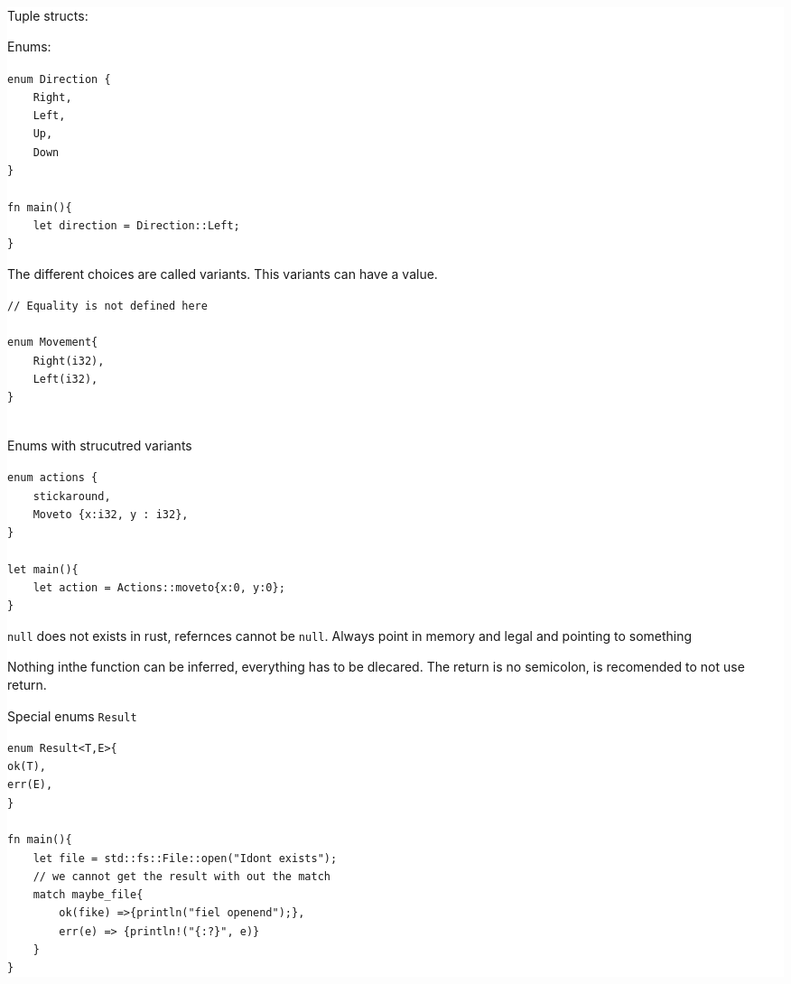 Tuple structs:

Enums:

```
enum Direction {
    Right,
    Left,
    Up,
    Down
}

fn main(){
    let direction = Direction::Left;
}
```

The different choices are called variants. This variants can have a value.

```
// Equality is not defined here

enum Movement{
    Right(i32),
    Left(i32),
}


```

Enums with strucutred variants


```
enum actions {
    stickaround,
    Moveto {x:i32, y : i32},
}

let main(){
    let action = Actions::moveto{x:0, y:0};
}
```

`null` does not exists in rust, refernces cannot be `null`. Always point in memory and legal and pointing to something

Nothing inthe function can be inferred, everything has to be dlecared.
The return is no semicolon, is recomended to not use return.

Special enums `Result`

```
enum Result<T,E>{
ok(T),
err(E),
}

fn main(){
    let file = std::fs::File::open("Idont exists");
    // we cannot get the result with out the match
    match maybe_file{
        ok(fike) =>{println("fiel openend");},
        err(e) => {println!("{:?}", e)}
    }
}
```
